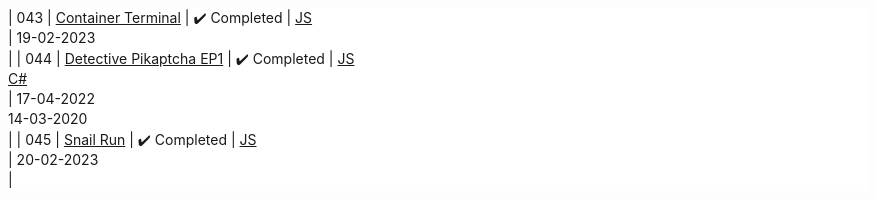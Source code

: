 | 043 | [Container Terminal](https://www.codingame.com/training/easy/container-terminal)                                             | :heavy_check_mark: Completed | [JS](https://github.com/SlicedPotatoes/CodinGame/blob/main/Puzzles/Easy/Container%20Terminal/Javascript.js)<br>                                                                                                                                                                                                                                                                                                                                                                                                                                                                                                                                                                                                                                                                                                                                                                                                                                                                                                                                                                                                                                                                                                                                                                                                                                                                                                                                                                                                                                                                                                                                           | 19-02-2023<br>                                                                                                                                                                                                     |
| 044 | [Detective Pikaptcha EP1](https://www.codingame.com/training/easy/detective-pikaptcha-ep1)                                   | :heavy_check_mark: Completed | [JS](https://github.com/SlicedPotatoes/CodinGame/blob/main/Puzzles/Easy/Detective%20Pikaptcha%20EP1/Javascript.js)<br>[C#](https://github.com/SlicedPotatoes/CodinGame/blob/main/Puzzles/Easy/Detective%20Pikaptcha%20EP1/CSharp.cs)<br>                                                                                                                                                                                                                                                                                                                                                                                                                                                                                                                                                                                                                                                                                                                                                                                                                                                                                                                                                                                                                                                                                                                                                                                                                                                                                                                                                                                                                  | 17-04-2022<br>14-03-2020<br>                                                                                                                                                                                       |
| 045 | [Snail Run](https://www.codingame.com/training/easy/snail-run)                                                               | :heavy_check_mark: Completed | [JS](https://github.com/SlicedPotatoes/CodinGame/blob/main/Puzzles/Easy/Snail%20Run/Javascript.js)<br>                                                                                                                                                                                                                                                                                                                                                                                                                                                                                                                                                                                                                                                                                                                                                                                                                                                                                                                                                                                                                                                                                                                                                                                                                                                                                                                                                                                                                                                                                                                                                    | 20-02-2023<br>                                                                                                                                                                                                     |